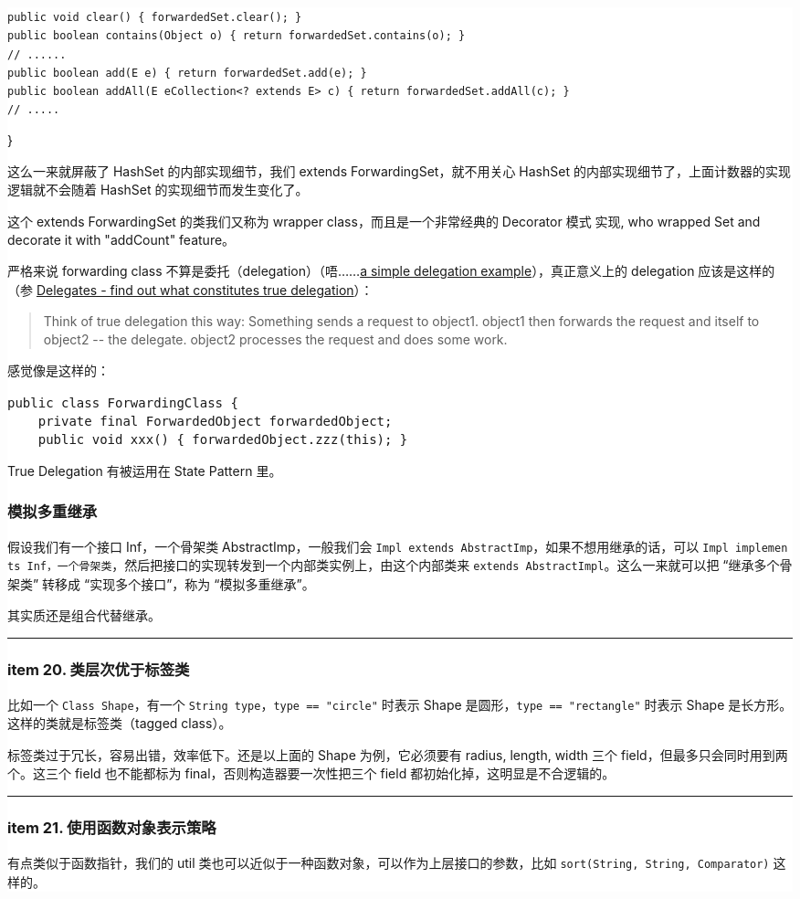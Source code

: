 	public void clear() { forwardedSet.clear(); }
	public boolean contains(Object o) { return forwardedSet.contains(o); }
	// ......
	public boolean add(E e) { return forwardedSet.add(e); }
	public boolean addAll(E eCollection<? extends E> c) { return forwardedSet.addAll(c); }
	// .....
}
</pre>

这么一来就屏蔽了 HashSet 的内部实现细节，我们 extends ForwardingSet，就不用关心 HashSet 的内部实现细节了，上面计数器的实现逻辑就不会随着 HashSet 的实现细节而发生变化了。

这个 extends ForwardingSet 的类我们又称为 wrapper class，而且是一个非常经典的 <a name="dp_decorator"></a>Decorator 模式 实现, who wrapped Set<E> and decorate it with "addCount" feature。

<a name="true_delegation"></a>严格来说 forwarding class 不算是委托（delegation）（唔……[a simple delegation example](/java/2009/10/31/a-simple-delegation-example/)），真正意义上的 delegation 应该是这样的（参 [Delegates - find out what constitutes true delegation](http://www.javaworld.com/article/2077357/learn-java/delegates.html)）：

> Think of true delegation this way: Something sends a request to object1. object1 then forwards the request and itself to object2 -- the delegate. object2 processes the request and does some work. 

感觉像是这样的：

<pre class="prettyprint linenums">
public class ForwardingClass {
	private final ForwardedObject forwardedObject;
	public void xxx() { forwardedObject.zzz(this); }
</pre>

True Delegation 有被运用在 State Pattern 里。

### <a name="simulated_multiple_inheritance"></a>模拟多重继承

假设我们有一个接口 Inf，一个骨架类 AbstractImp，一般我们会 `Impl extends AbstractImp`，如果不想用继承的话，可以 `Impl implements Inf，一个骨架类`，然后把接口的实现转发到一个内部类实例上，由这个内部类来 `extends AbstractImpl`。这么一来就可以把 “继承多个骨架类” 转移成 “实现多个接口”，称为 “模拟多重继承”。  

其实质还是组合代替继承。

-----

### <a name="item20"></a>item 20. 类层次优于标签类

比如一个 `Class Shape`，有一个 `String type`，`type == "circle"` 时表示 Shape 是圆形，`type == "rectangle"` 时表示 Shape 是长方形。这样的类就是标签类（tagged class）。

标签类过于冗长，容易出错，效率低下。还是以上面的 Shape 为例，它必须要有 radius, length, width 三个 field，但最多只会同时用到两个。这三个 field 也不能都标为 final，否则构造器要一次性把三个 field 都初始化掉，这明显是不合逻辑的。

-----

### <a name="item21"></a>item 21. 使用函数对象表示策略

有点类似于函数指针，我们的 util 类也可以近似于一种函数对象，可以作为上层接口的参数，比如 `sort(String, String, Comparator)` 这样的。
